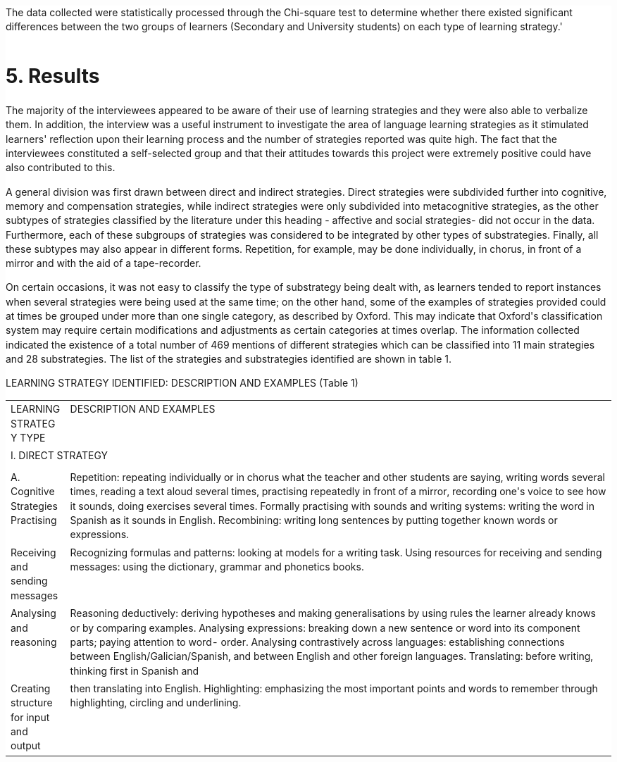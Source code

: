 The data collected were statistically processed through the Chi-square test to determine whether there existed significant differences between the two groups of learners (Secondary and University students) on each type of learning strategy.'

# 5. Results

The majority of the interviewees appeared to be aware of their use of learning strategies and they were also able to verbalize them. In addition, the interview was a useful instrument to investigate the area of language learning strategies as it stimulated learners' reflection upon their learning process and the number of strategies reported was quite high. The fact that the interviewees constituted a self-selected group and that their attitudes towards this project were extremely positive could have also contributed to this.

A general division was first drawn between direct and indirect strategies. Direct strategies were subdivided further into cognitive, memory and compensation strategies, while indirect strategies were only subdivided into metacognitive strategies, as the other subtypes of strategies classified by the literature under this heading - affective and social strategies- did not occur in the data. Furthermore, each of these subgroups of strategies was considered to be integrated by other types of substrategies. Finally, all these subtypes may also appear in different forms. Repetition, for example, may be done individually, in chorus, in front of a mirror and with the aid of a tape-recorder.

On certain occasions, it was not easy to classify the type of substrategy being dealt with, as learners tended to report instances when several strategies were being used at the same time; on the other hand, some of the examples of strategies provided could at times be grouped under more than one single category, as described by Oxford. This may indicate that Oxford's classification system may require certain modifications and adjustments as certain categories at times overlap. The information collected indicated the existence of a total number of 469 mentions of different strategies which can be classified into 11 main strategies and 28 substrategies. The list of the strategies and substrategies identified are shown in table 1.

LEARNING STRATEGY IDENTIFIED: DESCRIPTION AND EXAMPLES (Table 1)   

<html><body><table><tr><td>LEARNING STRATEGY TYPE</td><td>DESCRIPTION AND EXAMPLES</td></tr><tr><td colspan="2">I. DIRECT STRATEGY</td></tr><tr><td colspan="2"></td></tr><tr><td>A. Cognitive Strategies Practising</td><td>Repetition: repeating individually or in chorus what the teacher and other students are saying, writing words several times, reading a text aloud several times, practising repeatedly in front of a mirror, recording one&#x27;s voice to see how it sounds, doing exercises several times. Formally practising with sounds and writing systems: writing the word in Spanish as it sounds in English. Recombining: writing long sentences by putting together known words or expressions.</td></tr><tr><td>Receiving and sending messages</td><td>Recognizing formulas and patterns: looking at models for a writing task. Using resources for receiving and sending messages: using the dictionary, grammar and phonetics books.</td></tr><tr><td>Analysing and reasoning</td><td>Reasoning deductively: deriving hypotheses and making generalisations by using rules the learner already knows or by comparing examples. Analysing expressions: breaking down a new sentence or word into its component parts; paying attention to word- order. Analysing contrastively across languages: establishing connections between English/Galician/Spanish, and between English and other foreign languages. Translating: before writing, thinking first in Spanish and</td></tr><tr><td>Creating structure for input and output</td><td>then translating into English. Highlighting: emphasizing the most important points and words to remember through highlighting, circling and underlining.</td></tr></table></body></html>
